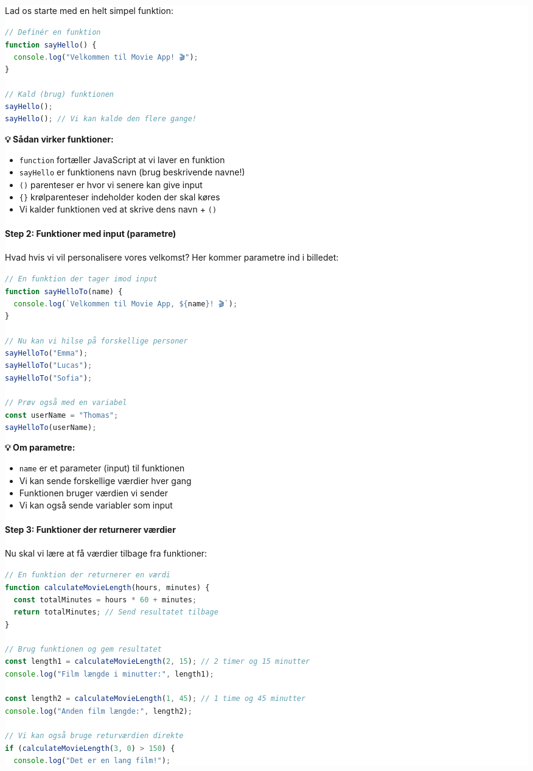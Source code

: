 Lad os starte med en helt simpel funktion:

```javascript
// Definér en funktion
function sayHello() {
  console.log("Velkommen til Movie App! 🎬");
}

// Kald (brug) funktionen
sayHello();
sayHello(); // Vi kan kalde den flere gange!
```

**💡 Sådan virker funktioner:**

- `function` fortæller JavaScript at vi laver en funktion
- `sayHello` er funktionens navn (brug beskrivende navne!)
- `()` parenteser er hvor vi senere kan give input
- `{}` krølparenteser indeholder koden der skal køres
- Vi kalder funktionen ved at skrive dens navn + `()`

#### Step 2: Funktioner med input (parametre)

Hvad hvis vi vil personalisere vores velkomst? Her kommer parametre ind i billedet:

```javascript
// En funktion der tager imod input
function sayHelloTo(name) {
  console.log(`Velkommen til Movie App, ${name}! 🎬`);
}

// Nu kan vi hilse på forskellige personer
sayHelloTo("Emma");
sayHelloTo("Lucas");
sayHelloTo("Sofia");

// Prøv også med en variabel
const userName = "Thomas";
sayHelloTo(userName);
```

**💡 Om parametre:**

- `name` er et parameter (input) til funktionen
- Vi kan sende forskellige værdier hver gang
- Funktionen bruger værdien vi sender
- Vi kan også sende variabler som input

#### Step 3: Funktioner der returnerer værdier

Nu skal vi lære at få værdier tilbage fra funktioner:

```javascript
// En funktion der returnerer en værdi
function calculateMovieLength(hours, minutes) {
  const totalMinutes = hours * 60 + minutes;
  return totalMinutes; // Send resultatet tilbage
}

// Brug funktionen og gem resultatet
const length1 = calculateMovieLength(2, 15); // 2 timer og 15 minutter
console.log("Film længde i minutter:", length1);

const length2 = calculateMovieLength(1, 45); // 1 time og 45 minutter
console.log("Anden film længde:", length2);

// Vi kan også bruge returværdien direkte
if (calculateMovieLength(3, 0) > 150) {
  console.log("Det er en lang film!");
```